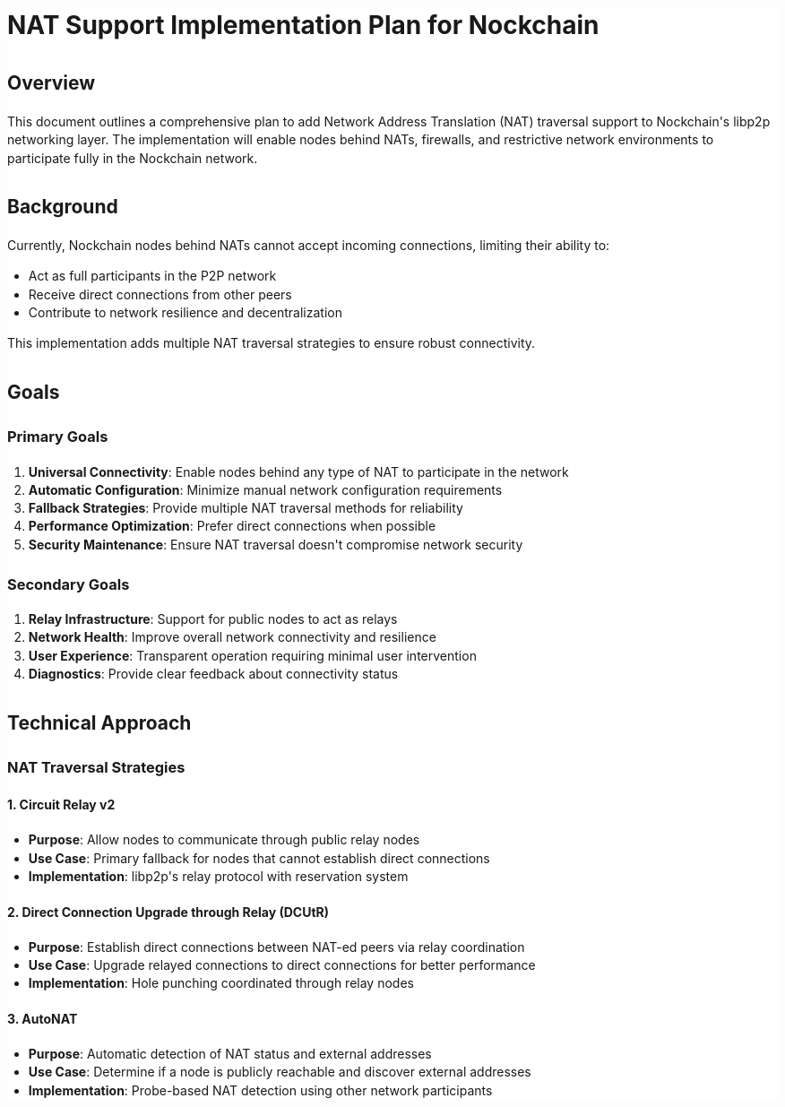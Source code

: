 # NAT Support Implementation Plan for Nockchain

## Overview

This document outlines a comprehensive plan to add Network Address Translation (NAT) traversal support to Nockchain's libp2p networking layer. The implementation will enable nodes behind NATs, firewalls, and restrictive network environments to participate fully in the Nockchain network.

## Background

Currently, Nockchain nodes behind NATs cannot accept incoming connections, limiting their ability to:
- Act as full participants in the P2P network
- Receive direct connections from other peers
- Contribute to network resilience and decentralization

This implementation adds multiple NAT traversal strategies to ensure robust connectivity.

## Goals

### Primary Goals
1. **Universal Connectivity**: Enable nodes behind any type of NAT to participate in the network
2. **Automatic Configuration**: Minimize manual network configuration requirements
3. **Fallback Strategies**: Provide multiple NAT traversal methods for reliability
4. **Performance Optimization**: Prefer direct connections when possible
5. **Security Maintenance**: Ensure NAT traversal doesn't compromise network security

### Secondary Goals
1. **Relay Infrastructure**: Support for public nodes to act as relays
2. **Network Health**: Improve overall network connectivity and resilience
3. **User Experience**: Transparent operation requiring minimal user intervention
4. **Diagnostics**: Provide clear feedback about connectivity status

## Technical Approach

### NAT Traversal Strategies

#### 1. Circuit Relay v2
- **Purpose**: Allow nodes to communicate through public relay nodes
- **Use Case**: Primary fallback for nodes that cannot establish direct connections
- **Implementation**: libp2p's relay protocol with reservation system

#### 2. Direct Connection Upgrade through Relay (DCUtR)
- **Purpose**: Establish direct connections between NAT-ed peers via relay coordination
- **Use Case**: Upgrade relayed connections to direct connections for better performance
- **Implementation**: Hole punching coordinated through relay nodes

#### 3. AutoNAT
- **Purpose**: Automatic detection of NAT status and external addresses
- **Use Case**: Determine if a node is publicly reachable and discover external addresses
- **Implementation**: Probe-based NAT detection using other network participants
